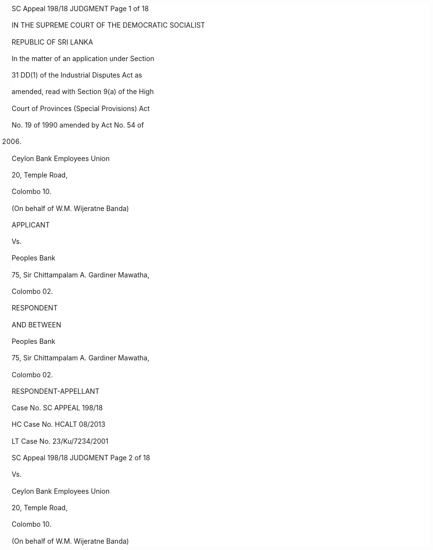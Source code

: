 SC Appeal 198/18 JUDGMENT Page 1 of 18

IN THE SUPREME COURT OF THE DEMOCRATIC SOCIALIST

REPUBLIC OF SRI LANKA

In the matter of an application under Section

31 DD(1) of the Industrial Disputes Act as

amended, read with Section 9(a) of the High

Court of Provinces (Special Provisions) Act

No. 19 of 1990 amended by Act No. 54 of

2006.

Ceylon Bank Employees Union

20, Temple Road,

Colombo 10.

(On behalf of W.M. Wijeratne Banda)

APPLICANT

Vs.

Peoples Bank

75, Sir Chittampalam A. Gardiner Mawatha,

Colombo 02.

RESPONDENT

AND BETWEEN

Peoples Bank

75, Sir Chittampalam A. Gardiner Mawatha,

Colombo 02.

RESPONDENT-APPELLANT

Case No. SC APPEAL 198/18

HC Case No. HCALT 08/2013

LT Case No. 23/Ku/7234/2001

SC Appeal 198/18 JUDGMENT Page 2 of 18

Vs.

Ceylon Bank Employees Union

20, Temple Road,

Colombo 10.

(On behalf of W.M. Wijeratne Banda)
